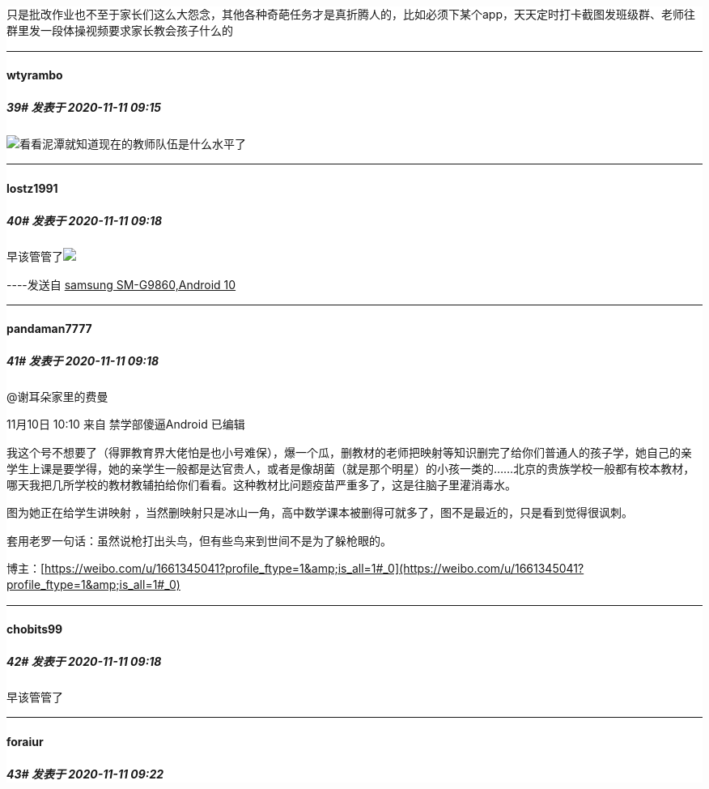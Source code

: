 只是批改作业也不至于家长们这么大怨念，其他各种奇葩任务才是真折腾人的，比如必须下某个app，天天定时打卡截图发班级群、老师往群里发一段体操视频要求家长教会孩子什么的


-----

####  wtyrambo  
##### 39#       发表于 2020-11-11 09:15


<img src="https://static.saraba1st.com/image/smiley/face2017/067.png" referrerpolicy="no-referrer">看看泥潭就知道现在的教师队伍是什么水平了


-----

####  lostz1991  
##### 40#       发表于 2020-11-11 09:18


早该管管了<img src="https://static.saraba1st.com/image/smiley/face2017/049.png" referrerpolicy="no-referrer">


----发送自 [samsung SM-G9860,Android 10](http://stage1.5j4m.com/?1.36)


-----

####  pandaman7777  
##### 41#       发表于 2020-11-11 09:18


@谢耳朵家里的费曼 


11月10日 10:10 来自 禁学部傻逼Android 已编辑


我这个号不想要了（得罪教育界大佬怕是也小号难保），爆一个瓜，删教材的老师把映射等知识删完了给你们普通人的孩子学，她自己的亲学生上课是要学得，她的亲学生一般都是达官贵人，或者是像胡菌（就是那个明星）的小孩一类的……北京的贵族学校一般都有校本教材，哪天我把几所学校的教材教辅拍给你们看看。这种教材比问题疫苗严重多了，这是往脑子里灌消毒水。


图为她正在给学生讲映射 ，当然删映射只是冰山一角，高中数学课本被删得可就多了，图不是最近的，只是看到觉得很讽刺。


套用老罗一句话：虽然说枪打出头鸟，但有些鸟来到世间不是为了躲枪眼的。


 博主：[https://weibo.com/u/1661345041?profile_ftype=1&amp;is_all=1#_0](https://weibo.com/u/1661345041?profile_ftype=1&amp;is_all=1#_0)


-----

####  chobits99  
##### 42#       发表于 2020-11-11 09:18


早该管管了


-----

####  foraiur  
##### 43#       发表于 2020-11-11 09:22
